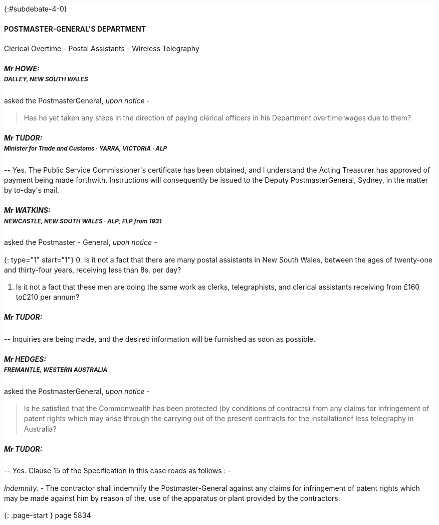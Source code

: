 {:#subdebate-4-0}
#### POSTMASTER-GENERAL'S DEPARTMENT

Clerical Overtime - Postal Assistants - Wireless Telegraphy

##### Mr HOWE:<br><small class="text-muted">DALLEY, NEW SOUTH WALES</small>

asked the PostmasterGeneral,  *upon notice -* 

  >Has he yet taken any steps in the direction of paying clerical officers in his Department overtime wages due to them? 

##### Mr TUDOR:<br><small class="text-muted">Minister for Trade and Customs &middot; YARRA, VICTORIA &middot; ALP</small>

-- Yes. The Public Service Commissioner's certificate has been obtained, and I understand the Acting Treasurer has approved of payment being made forthwith. Instructions will consequently be issued to the Deputy PostmasterGeneral, Sydney, in the matter by to-day's mail. 

##### Mr WATKINS:<br><small class="text-muted">NEWCASTLE, NEW SOUTH WALES &middot; ALP; FLP from 1931</small>

asked the Postmaster - General,  *upon notice -* 

{: type="1" start="1"}
0. Is it not a fact that there are many postal assistants in New South Wales, between the ages of twenty-one and thirty-four years, receiving less than 8s. per day? 
1. Is it not a fact that these men are doing the same work as clerks, telegraphists, and clerical assistants receiving from £160  to£210  per annum? 

##### Mr TUDOR:

-- Inquiries are being made, and the desired information will be furnished as soon as possible. 

##### Mr HEDGES:<br><small class="text-muted">FREMANTLE, WESTERN AUSTRALIA</small>

asked the PostmasterGeneral,  *upon notice -* 

  >Is  he  satisfied that the Commonwealth has been protected (by conditions of contracts) from any claims for infringement  of  patent rights which may arise through the carrying out of the present contracts  for  the installationof less telegraphy in Australia? 

##### Mr TUDOR:

-- Yes. Clause 15 of the Specification in this case reads as follows :  - 

  >
 *Indemnity.* - The contractor shall indemnify the Postmaster-General against any claims for infringement of patent rights which may be made against him by reason of the. use of the apparatus or plant provided by the contractors. 

{: .page-start }
page 5834
